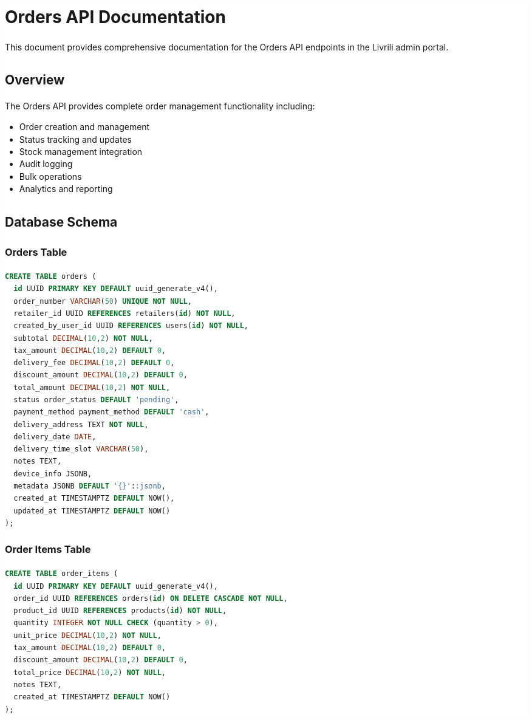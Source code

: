 # Orders API Documentation

This document provides comprehensive documentation for the Orders API endpoints in the Livrili admin portal.

## Overview

The Orders API provides complete order management functionality including:
- Order creation and management
- Status tracking and updates  
- Stock management integration
- Audit logging
- Bulk operations
- Analytics and reporting

## Database Schema

### Orders Table
```sql
CREATE TABLE orders (
  id UUID PRIMARY KEY DEFAULT uuid_generate_v4(),
  order_number VARCHAR(50) UNIQUE NOT NULL,
  retailer_id UUID REFERENCES retailers(id) NOT NULL,
  created_by_user_id UUID REFERENCES users(id) NOT NULL,
  subtotal DECIMAL(10,2) NOT NULL,
  tax_amount DECIMAL(10,2) DEFAULT 0,
  delivery_fee DECIMAL(10,2) DEFAULT 0,
  discount_amount DECIMAL(10,2) DEFAULT 0,
  total_amount DECIMAL(10,2) NOT NULL,
  status order_status DEFAULT 'pending',
  payment_method payment_method DEFAULT 'cash',
  delivery_address TEXT NOT NULL,
  delivery_date DATE,
  delivery_time_slot VARCHAR(50),
  notes TEXT,
  device_info JSONB,
  metadata JSONB DEFAULT '{}'::jsonb,
  created_at TIMESTAMPTZ DEFAULT NOW(),
  updated_at TIMESTAMPTZ DEFAULT NOW()
);
```

### Order Items Table
```sql
CREATE TABLE order_items (
  id UUID PRIMARY KEY DEFAULT uuid_generate_v4(),
  order_id UUID REFERENCES orders(id) ON DELETE CASCADE NOT NULL,
  product_id UUID REFERENCES products(id) NOT NULL,
  quantity INTEGER NOT NULL CHECK (quantity > 0),
  unit_price DECIMAL(10,2) NOT NULL,
  tax_amount DECIMAL(10,2) DEFAULT 0,
  discount_amount DECIMAL(10,2) DEFAULT 0,
  total_price DECIMAL(10,2) NOT NULL,
  notes TEXT,
  created_at TIMESTAMPTZ DEFAULT NOW()
);
```
